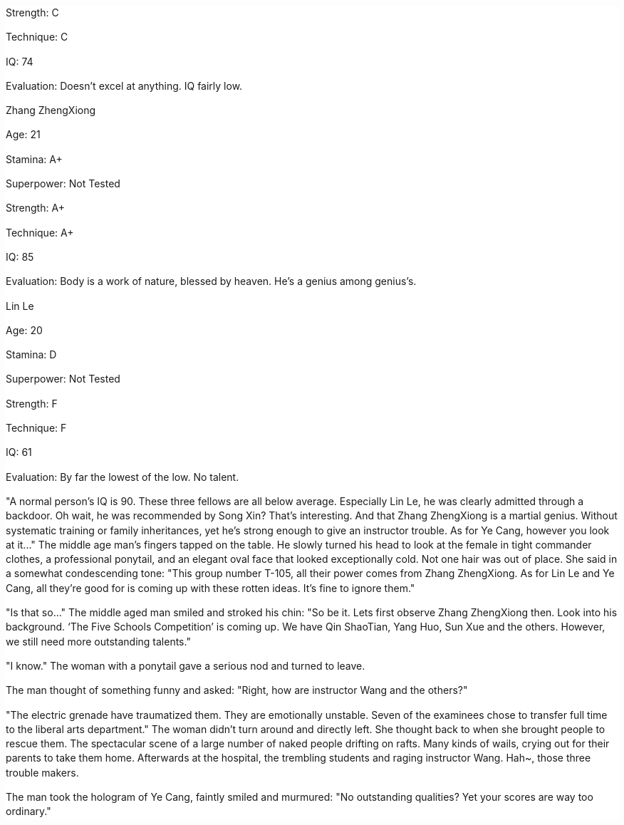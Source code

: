 Strength: C

Technique: C

IQ: 74

Evaluation: Doesn’t excel at anything. IQ fairly low.

Zhang ZhengXiong

Age: 21

Stamina: A+

Superpower: Not Tested

Strength: A+

Technique: A+

IQ: 85

Evaluation: Body is a work of nature, blessed by heaven. He’s a genius among genius’s.

Lin Le

Age: 20

Stamina: D

Superpower: Not Tested

Strength: F

Technique: F

IQ: 61

Evaluation: By far the lowest of the low. No talent.

"A normal person’s IQ is 90. These three fellows are all below average. Especially Lin Le, he was clearly admitted through a backdoor. Oh wait, he was recommended by Song Xin? That’s interesting. And that Zhang ZhengXiong is a martial genius. Without systematic training or family inheritances, yet he’s strong enough to give an instructor trouble. As for Ye Cang, however you look at it..." The middle age man’s fingers tapped on the table. He slowly turned his head to look at the female in tight commander clothes, a professional ponytail, and an elegant oval face that looked exceptionally cold. Not one hair was out of place. She said in a somewhat condescending tone: "This group number T-105, all their power comes from Zhang ZhengXiong. As for Lin Le and Ye Cang, all they’re good for is coming up with these rotten ideas. It’s fine to ignore them." 

"Is that so..." The middle aged man smiled and stroked his chin: "So be it. Lets first observe Zhang ZhengXiong then. Look into his background. ‘The Five Schools Competition’ is coming up. We have Qin ShaoTian, Yang Huo, Sun Xue and the others. However, we still need more outstanding talents."

"I know." The woman with a ponytail gave a serious nod and turned to leave.

The man thought of something funny and asked: "Right, how are instructor Wang and the others?"

"The electric grenade have traumatized them. They are emotionally unstable. Seven of the examinees chose to transfer full time to the liberal arts department." The woman didn’t turn around and directly left. She thought back to when she brought people to rescue them. The spectacular scene of a large number of naked people drifting on rafts. Many kinds of wails, crying out for their parents to take them home. Afterwards at the hospital, the trembling students and raging instructor Wang. Hah~, those three trouble makers. 

The man took the hologram of Ye Cang, faintly smiled and murmured: "No outstanding qualities? Yet your scores are way too ordinary."